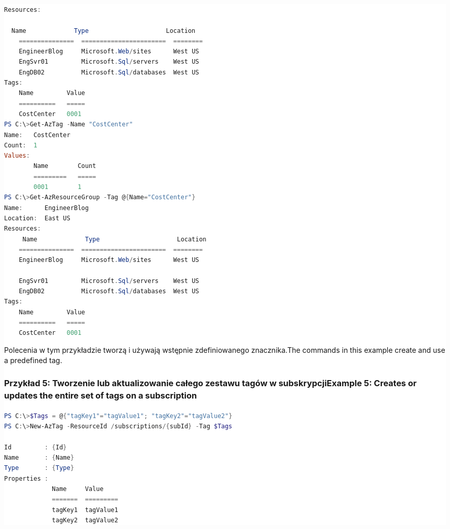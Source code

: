 ```powershell
Resources: 
            
  Name             Type                     Location
    ===============  =======================  ========
    EngineerBlog     Microsoft.Web/sites      West US
    EngSvr01         Microsoft.Sql/servers    West US
    EngDB02          Microsoft.Sql/databases  West US
Tags: 
    Name         Value
    ==========   =====
    CostCenter   0001 
PS C:\>Get-AzTag -Name "CostCenter"
Name:   CostCenter
Count:  1
Values: 
        Name        Count
        =========   =====
        0001        1 
PS C:\>Get-AzResourceGroup -Tag @{Name="CostCenter"}
Name:      EngineerBlog
Location:  East US
Resources: 
     Name             Type                     Location
    ===============  =======================  ========
    EngineerBlog     Microsoft.Web/sites      West US

    EngSvr01         Microsoft.Sql/servers    West US
    EngDB02          Microsoft.Sql/databases  West US
Tags: 
    Name         Value
    ==========   =====
    CostCenter   0001
```

<span data-ttu-id="a2f63-138">Polecenia w tym przykładzie tworzą i używają wstępnie zdefiniowanego znacznika.</span><span class="sxs-lookup"><span data-stu-id="a2f63-138">The commands in this example create and use a predefined tag.</span></span>

### <span data-ttu-id="a2f63-139">Przykład 5: Tworzenie lub aktualizowanie całego zestawu tagów w subskrypcji</span><span class="sxs-lookup"><span data-stu-id="a2f63-139">Example 5: Creates or updates the entire set of tags on a subscription</span></span>

```powershell
PS C:\>$Tags = @{"tagKey1"="tagValue1"; "tagKey2"="tagValue2"}
PS C:\>New-AzTag -ResourceId /subscriptions/{subId} -Tag $Tags

Id         : {Id}
Name       : {Name}
Type       : {Type}
Properties :
             Name     Value
             =======  =========
             tagKey1  tagValue1
             tagKey2  tagValue2
```
